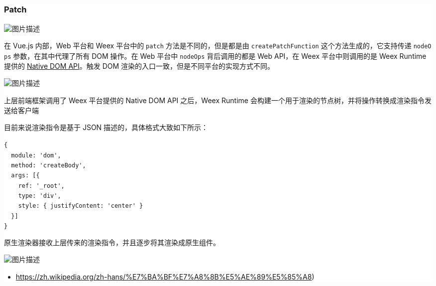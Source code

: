 

### Patch



![图片描述](https://segmentfault.com/img/bVRRJB?w=2445&h=1240)

在 Vue.js 内部，Web 平台和 Weex 平台中的 `patch` 方法是不同的，但是都是由 `createPatchFunction` 这个方法生成的，它支持传递 `nodeOps` 参数，在其中代理了所有 DOM 操作。在 Web 平台中 `nodeOps` 背后调用的都是 Web API，在 Weex 平台中则调用的是 Weex Runtime 提供的 [Native DOM API](http://weex.apache.org/cn/references/native-dom-api.html)。触发 DOM 渲染的入口一致，但是不同平台的实现方式不同。



![图片描述](https://segmentfault.com/img/bVRRJG?w=2657&h=1559)

上层前端框架调用了 Weex 平台提供的 Native DOM API 之后，Weex Runtime 会构建一个用于渲染的节点树，并将操作转换成渲染指令发送给客户端



目前来说渲染指令是基于 JSON 描述的，具体格式大致如下所示：

```
{
  module: 'dom',
  method: 'createBody',
  args: [{
    ref: '_root',
    type: 'div',
    style: { justifyContent: 'center' }
  }]
}
```





原生渲染器接收上层传来的渲染指令，并且逐步将其渲染成原生组件。

![图片描述](https://segmentfault.com/img/bVRRJ9?w=2162&h=1620)



- https://zh.wikipedia.org/zh-hans/%E7%BA%BF%E7%A8%8B%E5%AE%89%E5%85%A8)
